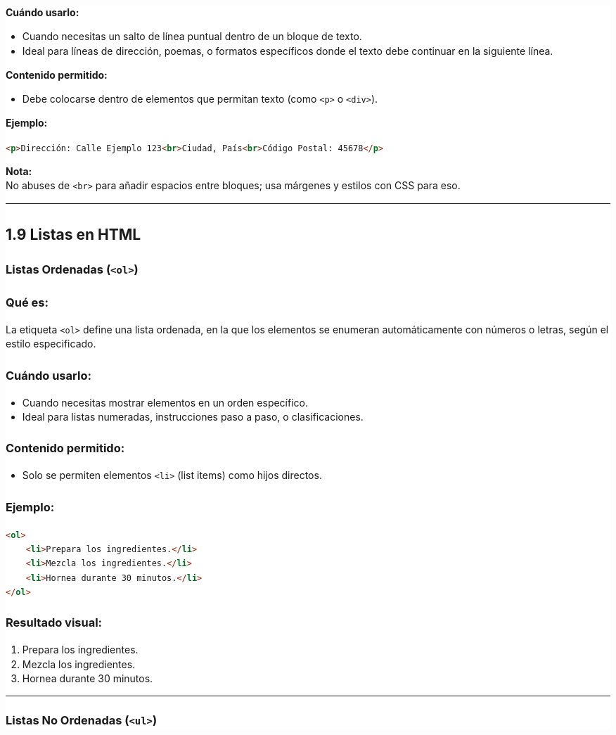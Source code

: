 **Cuándo usarlo:**  

- Cuando necesitas un salto de línea puntual dentro de un bloque de texto.  
- Ideal para líneas de dirección, poemas, o formatos específicos donde el texto debe continuar en la siguiente línea.

**Contenido permitido:**  

- Debe colocarse dentro de elementos que permitan texto (como `<p>` o `<div>`).

**Ejemplo:**

```html
<p>Dirección: Calle Ejemplo 123<br>Ciudad, País<br>Código Postal: 45678</p>
```

**Nota:**  
No abuses de `<br>` para añadir espacios entre bloques; usa márgenes y estilos con CSS para eso.


---

## 1.9 Listas en HTML

### Listas Ordenadas (`<ol>`)

### Qué es:
La etiqueta `<ol>` define una lista ordenada, en la que los elementos se enumeran automáticamente con números o letras, según el estilo especificado.

### Cuándo usarlo:
- Cuando necesitas mostrar elementos en un orden específico.
- Ideal para listas numeradas, instrucciones paso a paso, o clasificaciones.

### Contenido permitido:
- Solo se permiten elementos `<li>` (list items) como hijos directos.

### Ejemplo:
```html
<ol>
    <li>Prepara los ingredientes.</li>
    <li>Mezcla los ingredientes.</li>
    <li>Hornea durante 30 minutos.</li>
</ol>
```

### Resultado visual:
1. Prepara los ingredientes.
2. Mezcla los ingredientes.
3. Hornea durante 30 minutos.

---

### Listas No Ordenadas (`<ul>`)
